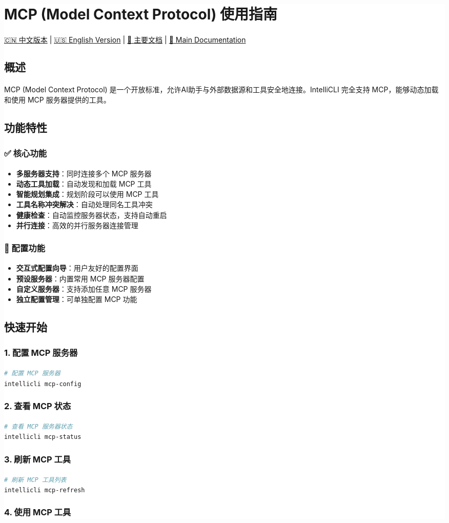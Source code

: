# MCP (Model Context Protocol) 使用指南

[🇨🇳 中文版本](MCP_GUIDE.md) | [🇺🇸 English Version](MCP_GUIDE_EN.md) | [📖 主要文档](../README.md) | [📖 Main Documentation](../README_EN.md)

## 概述

MCP (Model Context Protocol) 是一个开放标准，允许AI助手与外部数据源和工具安全地连接。IntelliCLI 完全支持 MCP，能够动态加载和使用 MCP 服务器提供的工具。

## 功能特性

### ✅ 核心功能
- **多服务器支持**：同时连接多个 MCP 服务器
- **动态工具加载**：自动发现和加载 MCP 工具
- **智能规划集成**：规划阶段可以使用 MCP 工具
- **工具名称冲突解决**：自动处理同名工具冲突
- **健康检查**：自动监控服务器状态，支持自动重启
- **并行连接**：高效的并行服务器连接管理

### 🔧 配置功能
- **交互式配置向导**：用户友好的配置界面
- **预设服务器**：内置常用 MCP 服务器配置
- **自定义服务器**：支持添加任意 MCP 服务器
- **独立配置管理**：可单独配置 MCP 功能

## 快速开始

### 1. 配置 MCP 服务器

```bash
# 配置 MCP 服务器
intellicli mcp-config
```

### 2. 查看 MCP 状态

```bash
# 查看 MCP 服务器状态
intellicli mcp-status
```

### 3. 刷新 MCP 工具

```bash
# 刷新 MCP 工具列表
intellicli mcp-refresh
```

### 4. 使用 MCP 工具
